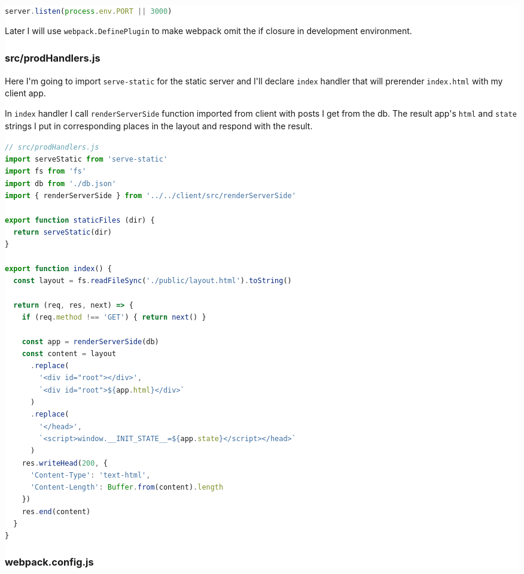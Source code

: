 ```jsx
server.listen(process.env.PORT || 3000)
```
Later I will use `webpack.DefinePlugin` to make webpack omit the if closure in development environment.

### <a id="server-src-prodhandlers"></a>src/prodHandlers.js

Here I'm going to import `serve-static` for the static server and I'll declare `index` handler that will prerender `index.html` with my client app.

In `index` handler I call `renderServerSide` function imported from client with posts I get from the db. The result app's `html` and `state` strings I put in corresponding places in the layout and respond with the result.

```jsx
// src/prodHandlers.js
import serveStatic from 'serve-static'
import fs from 'fs'
import db from './db.json'
import { renderServerSide } from '../../client/src/renderServerSide'

export function staticFiles (dir) {
  return serveStatic(dir)
}

export function index() {
  const layout = fs.readFileSync('./public/layout.html').toString()

  return (req, res, next) => {
    if (req.method !== 'GET') { return next() }

    const app = renderServerSide(db)
    const content = layout
      .replace(
        '<div id="root"></div>',
        `<div id="root">${app.html}</div>`
      )
      .replace(
        '</head>',
        `<script>window.__INIT_STATE__=${app.state}</script></head>`
      )
    res.writeHead(200, {
      'Content-Type': 'text-html',
      'Content-Length': Buffer.from(content).length
    })
    res.end(content)
  }
}
```

### <a id="server-webpack"></a>webpack.config.js
